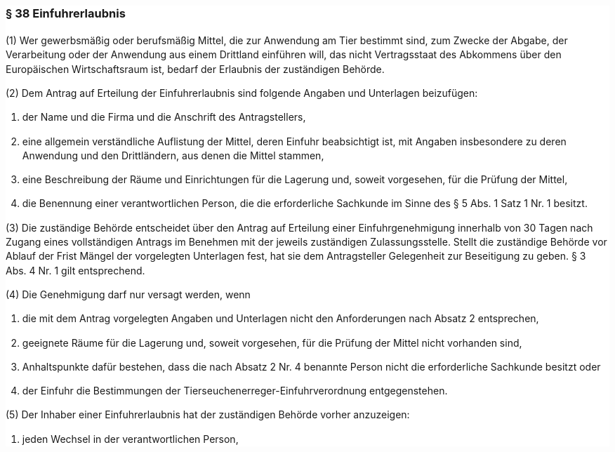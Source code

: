 ### § 38 Einfuhrerlaubnis

(1) Wer gewerbsmäßig oder berufsmäßig Mittel, die zur Anwendung am
Tier bestimmt sind, zum Zwecke der Abgabe, der Verarbeitung oder der
Anwendung aus einem Drittland einführen will, das nicht Vertragsstaat
des Abkommens über den Europäischen Wirtschaftsraum ist, bedarf der
Erlaubnis der zuständigen Behörde.

(2) Dem Antrag auf Erteilung der Einfuhrerlaubnis sind folgende
Angaben und Unterlagen beizufügen:

1.  der Name und die Firma und die Anschrift des Antragstellers,


2.  eine allgemein verständliche Auflistung der Mittel, deren Einfuhr
    beabsichtigt ist, mit Angaben insbesondere zu deren Anwendung und den
    Drittländern, aus denen die Mittel stammen,


3.  eine Beschreibung der Räume und Einrichtungen für die Lagerung und,
    soweit vorgesehen, für die Prüfung der Mittel,


4.  die Benennung einer verantwortlichen Person, die die erforderliche
    Sachkunde im Sinne des § 5 Abs. 1 Satz 1 Nr. 1 besitzt.




(3) Die zuständige Behörde entscheidet über den Antrag auf Erteilung
einer Einfuhrgenehmigung innerhalb von 30 Tagen nach Zugang eines
vollständigen Antrags im Benehmen mit der jeweils zuständigen
Zulassungsstelle. Stellt die zuständige Behörde vor Ablauf der Frist
Mängel der vorgelegten Unterlagen fest, hat sie dem Antragsteller
Gelegenheit zur Beseitigung zu geben. § 3 Abs. 4 Nr. 1 gilt
entsprechend.

(4) Die Genehmigung darf nur versagt werden, wenn

1.  die mit dem Antrag vorgelegten Angaben und Unterlagen nicht den
    Anforderungen nach Absatz 2 entsprechen,


2.  geeignete Räume für die Lagerung und, soweit vorgesehen, für die
    Prüfung der Mittel nicht vorhanden sind,


3.  Anhaltspunkte dafür bestehen, dass die nach Absatz 2 Nr. 4 benannte
    Person nicht die erforderliche Sachkunde besitzt oder


4.  der Einfuhr die Bestimmungen der Tierseuchenerreger-Einfuhrverordnung
    entgegenstehen.




(5) Der Inhaber einer Einfuhrerlaubnis hat der zuständigen Behörde
vorher anzuzeigen:

1.  jeden Wechsel in der verantwortlichen Person,

